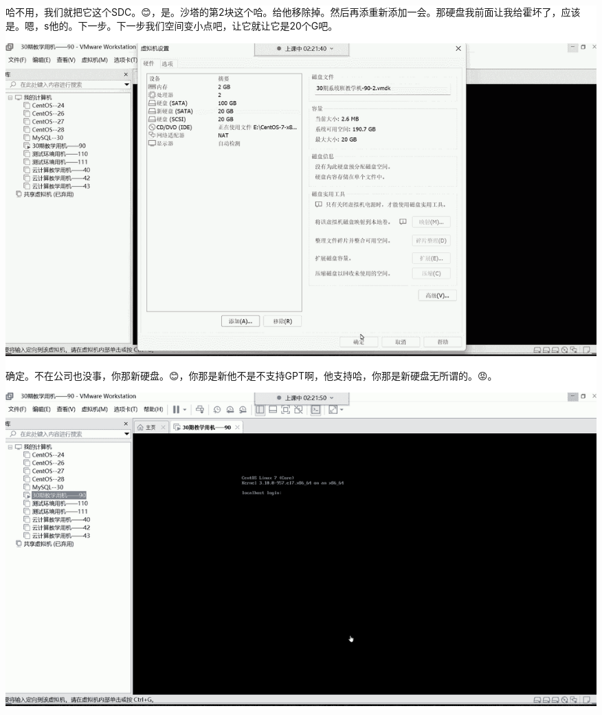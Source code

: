 哈不用，我们就把它这个SDC。😊，是。沙塔的第2块这个哈。给他移除掉。然后再添重新添加一会。那硬盘我前面让我给霍坏了，应该是。嗯，s他的。下一步。下一步我们空间变小点吧，让它就让它是20个G吧。



![](img/8e90719cb0e3faa3045378cefe7fb335_36.png)

确定。不在公司也没事，你那新硬盘。😊，你那是新他不是不支持GPT啊，他支持哈，你那是新硬盘无所谓的。😡。



![](img/8e90719cb0e3faa3045378cefe7fb335_38.png)

